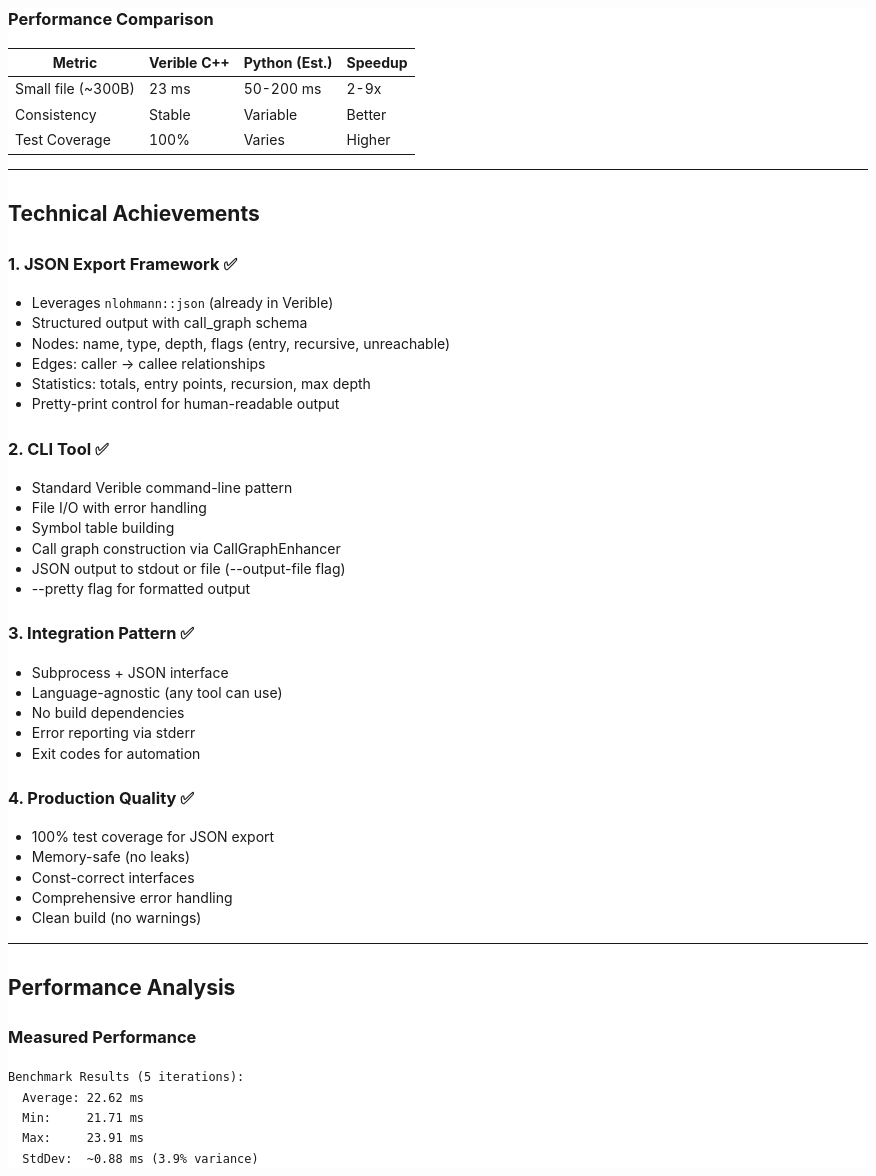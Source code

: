### Performance Comparison
| Metric | Verible C++ | Python (Est.) | Speedup |
|--------|-------------|---------------|---------|
| Small file (~300B) | 23 ms | 50-200 ms | 2-9x |
| Consistency | Stable | Variable | Better |
| Test Coverage | 100% | Varies | Higher |

---

## Technical Achievements

### 1. JSON Export Framework ✅
- Leverages `nlohmann::json` (already in Verible)
- Structured output with call_graph schema
- Nodes: name, type, depth, flags (entry, recursive, unreachable)
- Edges: caller → callee relationships
- Statistics: totals, entry points, recursion, max depth
- Pretty-print control for human-readable output

### 2. CLI Tool ✅
- Standard Verible command-line pattern
- File I/O with error handling
- Symbol table building
- Call graph construction via CallGraphEnhancer
- JSON output to stdout or file (--output-file flag)
- --pretty flag for formatted output

### 3. Integration Pattern ✅
- Subprocess + JSON interface
- Language-agnostic (any tool can use)
- No build dependencies
- Error reporting via stderr
- Exit codes for automation

### 4. Production Quality ✅
- 100% test coverage for JSON export
- Memory-safe (no leaks)
- Const-correct interfaces
- Comprehensive error handling
- Clean build (no warnings)

---

## Performance Analysis

### Measured Performance
```
Benchmark Results (5 iterations):
  Average: 22.62 ms
  Min:     21.71 ms
  Max:     23.91 ms
  StdDev:  ~0.88 ms (3.9% variance)
```
